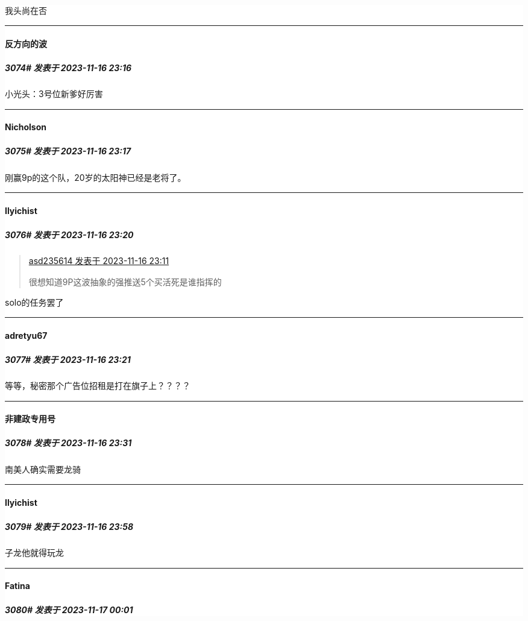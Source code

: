 我头尚在否


*****

####  反方向的波  
##### 3074#       发表于 2023-11-16 23:16

小光头：3号位新爹好厉害

*****

####  Nicholson  
##### 3075#       发表于 2023-11-16 23:17

刚赢9p的这个队，20岁的太阳神已经是老将了。

*****

####  Ilyichist  
##### 3076#       发表于 2023-11-16 23:20

<blockquote><a href="httphttps://bbs.saraba1st.com/2b/forum.php?mod=redirect&amp;goto=findpost&amp;pid=63061409&amp;ptid=2158904" target="_blank">asd235614 发表于 2023-11-16 23:11</a>

很想知道9P这波抽象的强推送5个买活死是谁指挥的</blockquote>
solo的任务罢了

*****

####  adretyu67  
##### 3077#       发表于 2023-11-16 23:21

等等，秘密那个广告位招租是打在旗子上？？？？


*****

####  非建政专用号  
##### 3078#       发表于 2023-11-16 23:31

南美人确实需要龙骑


*****

####  Ilyichist  
##### 3079#       发表于 2023-11-16 23:58

子龙他就得玩龙

*****

####  Fatina  
##### 3080#       发表于 2023-11-17 00:01
